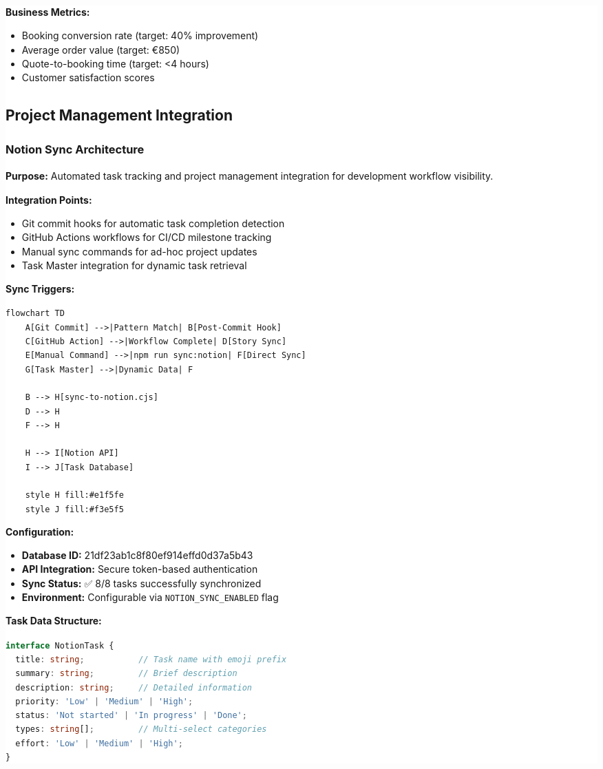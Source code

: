 **Business Metrics:**
- Booking conversion rate (target: 40% improvement)
- Average order value (target: €850)
- Quote-to-booking time (target: <4 hours)
- Customer satisfaction scores

## Project Management Integration

### Notion Sync Architecture

**Purpose:** Automated task tracking and project management integration for development workflow visibility.

**Integration Points:**
- Git commit hooks for automatic task completion detection
- GitHub Actions workflows for CI/CD milestone tracking  
- Manual sync commands for ad-hoc project updates
- Task Master integration for dynamic task retrieval

**Sync Triggers:**
```mermaid
flowchart TD
    A[Git Commit] -->|Pattern Match| B[Post-Commit Hook]
    C[GitHub Action] -->|Workflow Complete| D[Story Sync]
    E[Manual Command] -->|npm run sync:notion| F[Direct Sync]
    G[Task Master] -->|Dynamic Data| F
    
    B --> H[sync-to-notion.cjs]
    D --> H
    F --> H
    
    H --> I[Notion API]
    I --> J[Task Database]
    
    style H fill:#e1f5fe
    style J fill:#f3e5f5
```

**Configuration:**
- **Database ID:** 21df23ab1c8f80ef914effd0d37a5b43
- **API Integration:** Secure token-based authentication
- **Sync Status:** ✅ 8/8 tasks successfully synchronized
- **Environment:** Configurable via `NOTION_SYNC_ENABLED` flag

**Task Data Structure:**
```typescript
interface NotionTask {
  title: string;           // Task name with emoji prefix
  summary: string;         // Brief description  
  description: string;     // Detailed information
  priority: 'Low' | 'Medium' | 'High';
  status: 'Not started' | 'In progress' | 'Done';
  types: string[];         // Multi-select categories
  effort: 'Low' | 'Medium' | 'High';
}
```
